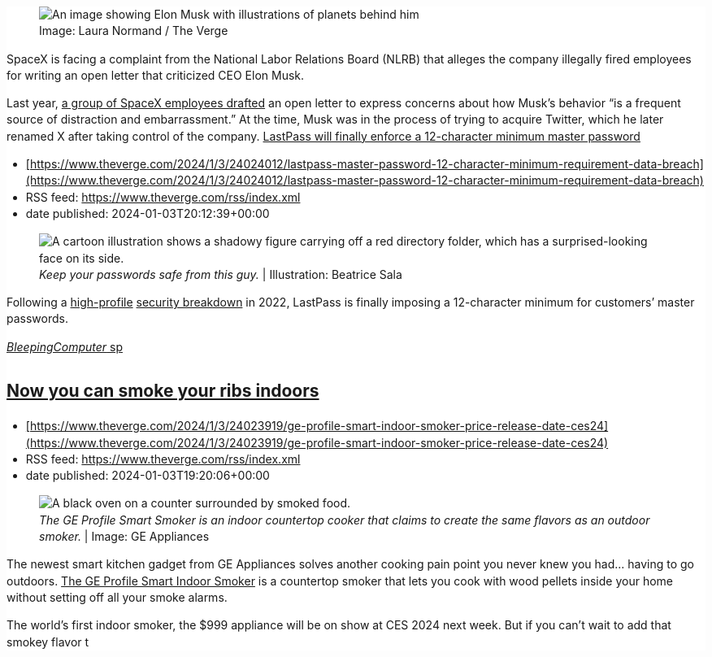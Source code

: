 <figure>
      <img alt="An image showing Elon Musk with illustrations of planets behind him" src="https://cdn.vox-cdn.com/thumbor/ahpsP0prou2-RcCNxWz47lH2uc4=/0x0:2040x1360/1310x873/cdn.vox-cdn.com/uploads/chorus_image/image/73020179/STK171_VRG_Illo_3_Normand_ElonMusk_03.0.jpg" />
        <figcaption>Image: Laura Normand / The Verge</figcaption>
    </figure>

  <p id="9bkkG7">SpaceX is facing a complaint from the National Labor Relations Board (NLRB) that alleges the company illegally fired employees for writing an open letter that criticized CEO Elon Musk.</p>
<p id="lA7I3q">Last year, <a href="https://www.theverge.com/2022/6/16/23170228/spacex-elon-musk-internal-open-letter-behavior">a group of SpaceX employees drafted</a> an open letter to express concerns about how Musk’s behavior “is a frequent source of distraction and embarrassment.” At the time, Musk was in the process of trying to acquire Twitter, which he later renamed X after taking control of the company. <a href="https

## LastPass will finally enforce a 12-character minimum master password
 - [https://www.theverge.com/2024/1/3/24024012/lastpass-master-password-12-character-minimum-requirement-data-breach](https://www.theverge.com/2024/1/3/24024012/lastpass-master-password-12-character-minimum-requirement-data-breach)
 - RSS feed: https://www.theverge.com/rss/index.xml
 - date published: 2024-01-03T20:12:39+00:00

<figure>
      <img alt="A cartoon illustration shows a shadowy figure carrying off a red directory folder, which has a surprised-looking face on its side." src="https://cdn.vox-cdn.com/thumbor/9wgREkBpg_ZGJ1fgccU1D-DtRiM=/0x0:2040x1360/1310x873/cdn.vox-cdn.com/uploads/chorus_image/image/73020080/VRG_Illo_STK001_B_Sala_Hacker.0.jpg" />
        <figcaption><em>Keep your passwords safe from this guy.</em> | Illustration: Beatrice Sala</figcaption>
    </figure>

  <p id="k7kpmZ">Following a <a href="https://www.theverge.com/2022/8/26/23323738/lastpass-security-incident-source-code">high-profile</a> <a href="https://www.theverge.com/2022/11/30/23486902/lastpass-hackers-customer-information-breach">security breakdown</a> in 2022, LastPass is finally imposing a 12-character minimum for customers’ master passwords.</p>
<p id="XIDKdk"><a href="https://www.bleepingcomputer.com/news/security/lastpass-now-requires-12-character-master-passwords-for-better-security/"><em>BleepingComputer</em> sp

## Now you can smoke your ribs indoors
 - [https://www.theverge.com/2024/1/3/24023919/ge-profile-smart-indoor-smoker-price-release-date-ces24](https://www.theverge.com/2024/1/3/24023919/ge-profile-smart-indoor-smoker-price-release-date-ces24)
 - RSS feed: https://www.theverge.com/rss/index.xml
 - date published: 2024-01-03T19:20:06+00:00

<figure>
      <img alt="A black oven on a counter surrounded by smoked food." src="https://cdn.vox-cdn.com/thumbor/BQHHMF-aa85PXvxbKbwtE-xQKTY=/0x450:2400x2050/1310x873/cdn.vox-cdn.com/uploads/chorus_image/image/73019906/Profile_SmartSmoker_F_B_Versatility.0.jpg" />
        <figcaption><em>The GE Profile Smart Smoker is an indoor countertop cooker that claims to create the same flavors as an outdoor smoker.</em> | Image: GE Appliances</figcaption>
    </figure>

  <p id="T9mmp6">The newest smart kitchen gadget from GE Appliances solves another cooking pain point you never knew you had... having to go outdoors. <a href="https://www.geappliances.com/indoor-pellet-smoker">The GE Profile Smart Indoor Smoker</a> is a countertop smoker that lets you cook with wood pellets inside your home without setting off all your smoke alarms. </p>
<p id="g1IZpP">The world’s first indoor smoker, the $999 appliance will be on show at CES 2024 next week. But if you can’t wait to add that smokey flavor t
